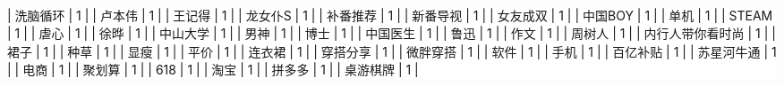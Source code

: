 | 洗脑循环 | 1 |
| 卢本伟 | 1 |
| 王记得 | 1 |
| 龙女仆S | 1 |
| 补番推荐 | 1 |
| 新番导视 | 1 |
| 女友成双 | 1 |
| 中国BOY | 1 |
| 单机 | 1 |
| STEAM | 1 |
| 虐心 | 1 |
| 徐晔 | 1 |
| 中山大学 | 1 |
| 男神 | 1 |
| 博士 | 1 |
| 中国医生 | 1 |
| 鲁迅 | 1 |
| 作文 | 1 |
| 周树人 | 1 |
| 内行人带你看时尚 | 1 |
| 裙子 | 1 |
| 种草 | 1 |
| 显瘦 | 1 |
| 平价 | 1 |
| 连衣裙 | 1 |
| 穿搭分享 | 1 |
| 微胖穿搭 | 1 |
| 软件 | 1 |
| 手机 | 1 |
| 百亿补贴 | 1 |
| 苏星河牛通 | 1 |
| 电商 | 1 |
| 聚划算 | 1 |
| 618 | 1 |
| 淘宝 | 1 |
| 拼多多 | 1 |
| 桌游棋牌 | 1 |